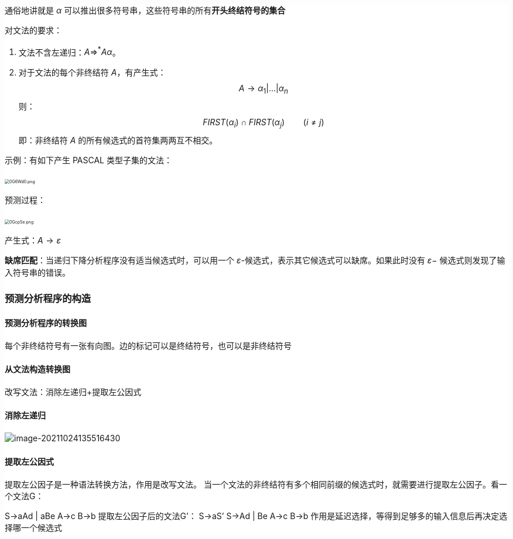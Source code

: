 通俗地讲就是 $\alpha$ 可以推出很多符号串，这些符号串的所有**开头终结符号的集合**

对文法的要求：

1. 文法不含左递归：$A\Rightarrow^*A\alpha$。

2. 对于文法的每个非终结符 $A$，有产生式：
   $$
   A\to\alpha_1|...|\alpha_n
   $$
   则：
   $$
   FIRST(\alpha_i)\cap FIRST(\alpha_j) \qquad (i\not=j)
   $$
   即：非终结符 $A$ 的所有候选式的首符集两两互不相交。
   
   

示例：有如下产生 PASCAL 类型子集的文法：

<img src="https://s1.ax1x.com/2020/10/04/0G6Wd0.png" alt="0G6Wd0.png" style="zoom:50%;" />

预测过程：

<img src="https://s1.ax1x.com/2020/10/04/0GcpSe.png" alt="0GcpSe.png" style="zoom:50%;" />

产生式：$A\to \varepsilon$

**缺席匹配**：当递归下降分析程序没有适当候选式时，可以用一个 $\varepsilon$-候选式，表示其它候选式可以缺席。如果此时没有 $\varepsilon-$ 候选式则发现了输入符号串的错误。



### 预测分析程序的构造

#### 预测分析程序的转换图

每个非终结符号有一张有向图。边的标记可以是终结符号，也可以是非终结符号

#### 从文法构造转换图

改写文法：消除左递归+提取左公因式

#### 消除左递归

![image-20211024135516430](C:\Users\dell\AppData\Roaming\Typora\typora-user-images\image-20211024135516430.png)

#### 提取左公因式

提取左公因子是一种语法转换方法，作用是改写文法。
当一个文法的非终结符有多个相同前缀的候选式时，就需要进行提取左公因子。看一个文法G：

S→aAd | aBe
A→c
B→b
提取左公因子后的文法G’：
S→aS’
S→Ad | Be
A→c
B→b
作用是延迟选择，等得到足够多的输入信息后再决定选择哪一个候选式
